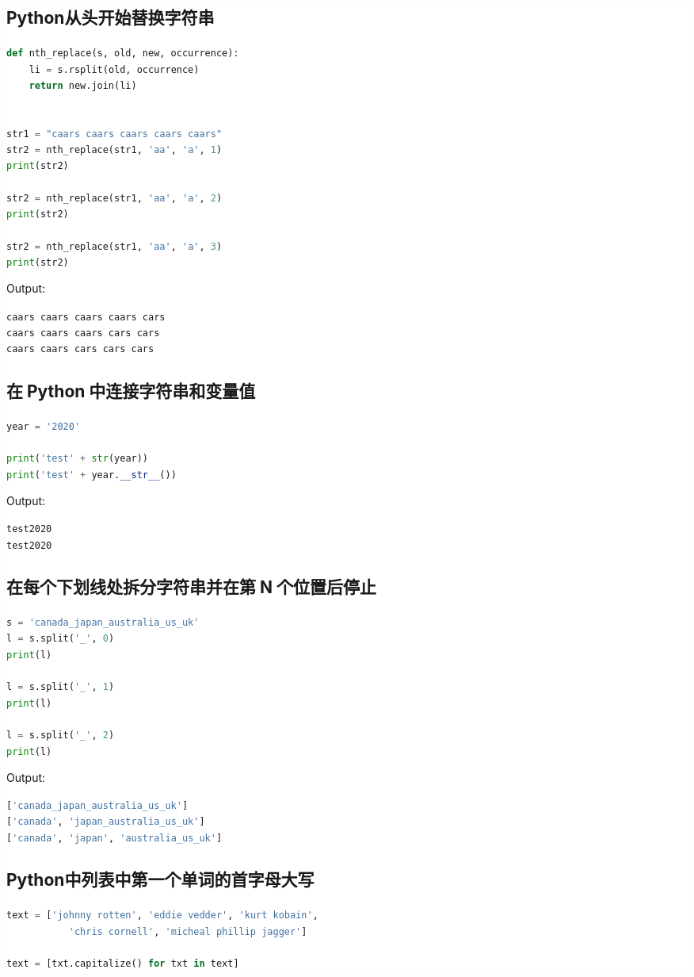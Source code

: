 ## Python从头开始替换字符串
```python
def nth_replace(s, old, new, occurrence):
    li = s.rsplit(old, occurrence)
    return new.join(li)


str1 = "caars caars caars caars caars"
str2 = nth_replace(str1, 'aa', 'a', 1)
print(str2)

str2 = nth_replace(str1, 'aa', 'a', 2)
print(str2)

str2 = nth_replace(str1, 'aa', 'a', 3)
print(str2)
```
Output:
```python
caars caars caars caars cars
caars caars caars cars cars
caars caars cars cars cars
```
<a name="VSEtt"></a>
## 在 Python 中连接字符串和变量值
```python
year = '2020'

print('test' + str(year))
print('test' + year.__str__())
```
Output:
```python
test2020
test2020
```
<a name="Q4S4x"></a>
## 在每个下划线处拆分字符串并在第 N 个位置后停止
```python
s = 'canada_japan_australia_us_uk'
l = s.split('_', 0)
print(l)

l = s.split('_', 1)
print(l)

l = s.split('_', 2)
print(l)
```
Output:
```python
['canada_japan_australia_us_uk']
['canada', 'japan_australia_us_uk']
['canada', 'japan', 'australia_us_uk']
```
<a name="Pcaju"></a>
## Python中列表中第一个单词的首字母大写
```python
text = ['johnny rotten', 'eddie vedder', 'kurt kobain',
           'chris cornell', 'micheal phillip jagger']

text = [txt.capitalize() for txt in text]
```